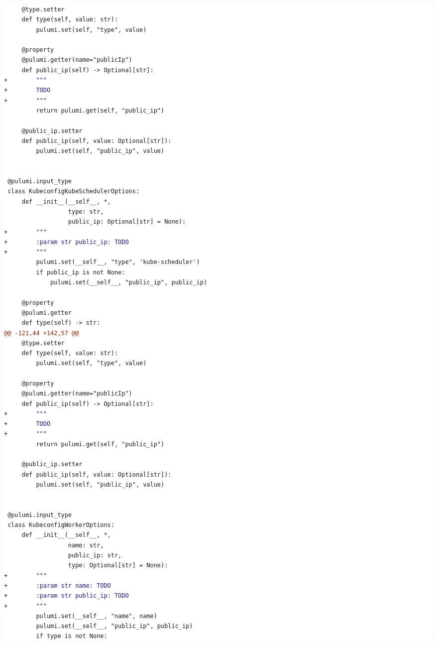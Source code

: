 ```diff
     @type.setter
     def type(self, value: str):
         pulumi.set(self, "type", value)
 
     @property
     @pulumi.getter(name="publicIp")
     def public_ip(self) -> Optional[str]:
+        """
+        TODO
+        """
         return pulumi.get(self, "public_ip")
 
     @public_ip.setter
     def public_ip(self, value: Optional[str]):
         pulumi.set(self, "public_ip", value)
 
 
 @pulumi.input_type
 class KubeconfigKubeSchedulerOptions:
     def __init__(__self__, *,
                  type: str,
                  public_ip: Optional[str] = None):
+        """
+        :param str public_ip: TODO
+        """
         pulumi.set(__self__, "type", 'kube-scheduler')
         if public_ip is not None:
             pulumi.set(__self__, "public_ip", public_ip)
 
     @property
     @pulumi.getter
     def type(self) -> str:
@@ -121,44 +142,57 @@
     @type.setter
     def type(self, value: str):
         pulumi.set(self, "type", value)
 
     @property
     @pulumi.getter(name="publicIp")
     def public_ip(self) -> Optional[str]:
+        """
+        TODO
+        """
         return pulumi.get(self, "public_ip")
 
     @public_ip.setter
     def public_ip(self, value: Optional[str]):
         pulumi.set(self, "public_ip", value)
 
 
 @pulumi.input_type
 class KubeconfigWorkerOptions:
     def __init__(__self__, *,
                  name: str,
                  public_ip: str,
                  type: Optional[str] = None):
+        """
+        :param str name: TODO
+        :param str public_ip: TODO
+        """
         pulumi.set(__self__, "name", name)
         pulumi.set(__self__, "public_ip", public_ip)
         if type is not None:
```